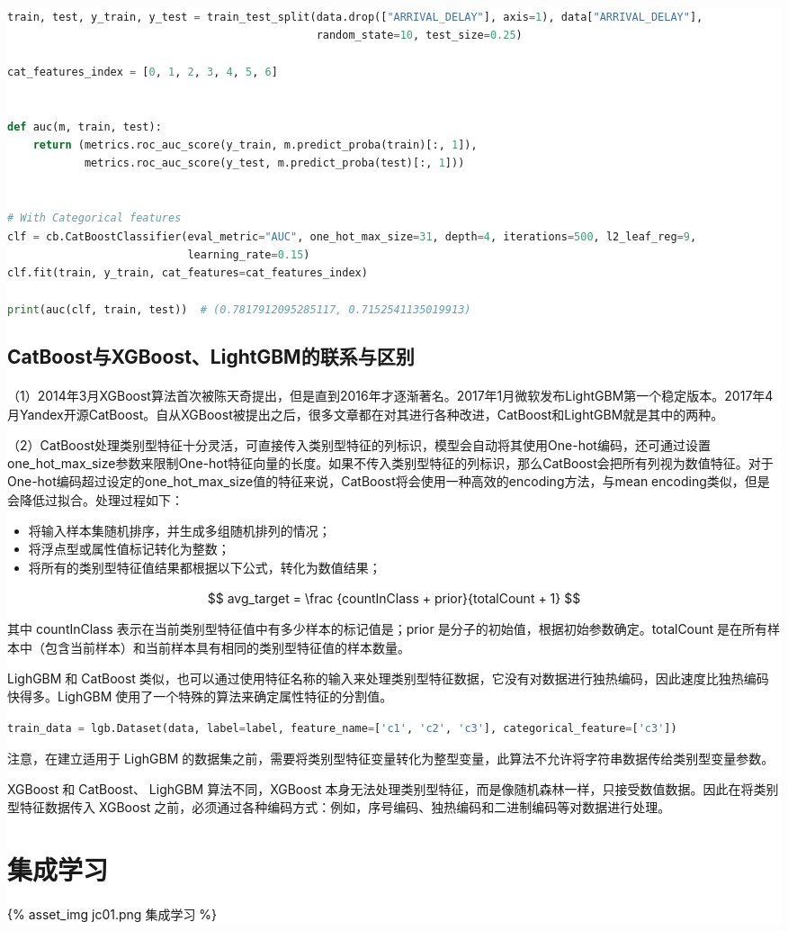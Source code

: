 ```python
train, test, y_train, y_test = train_test_split(data.drop(["ARRIVAL_DELAY"], axis=1), data["ARRIVAL_DELAY"],
                                                random_state=10, test_size=0.25)

cat_features_index = [0, 1, 2, 3, 4, 5, 6]


def auc(m, train, test):
    return (metrics.roc_auc_score(y_train, m.predict_proba(train)[:, 1]),
            metrics.roc_auc_score(y_test, m.predict_proba(test)[:, 1]))


# With Categorical features
clf = cb.CatBoostClassifier(eval_metric="AUC", one_hot_max_size=31, depth=4, iterations=500, l2_leaf_reg=9,
                            learning_rate=0.15)
clf.fit(train, y_train, cat_features=cat_features_index)

print(auc(clf, train, test))  # (0.7817912095285117, 0.7152541135019913)

```

## CatBoost与XGBoost、LightGBM的联系与区别

（1）2014年3月XGBoost算法首次被陈天奇提出，但是直到2016年才逐渐著名。2017年1月微软发布LightGBM第一个稳定版本。2017年4月Yandex开源CatBoost。自从XGBoost被提出之后，很多文章都在对其进行各种改进，CatBoost和LightGBM就是其中的两种。

（2）CatBoost处理类别型特征十分灵活，可直接传入类别型特征的列标识，模型会自动将其使用One-hot编码，还可通过设置 one_hot_max_size参数来限制One-hot特征向量的长度。如果不传入类别型特征的列标识，那么CatBoost会把所有列视为数值特征。对于One-hot编码超过设定的one_hot_max_size值的特征来说，CatBoost将会使用一种高效的encoding方法，与mean encoding类似，但是会降低过拟合。处理过程如下：

- 将输入样本集随机排序，并生成多组随机排列的情况；
- 将浮点型或属性值标记转化为整数；
- 将所有的类别型特征值结果都根据以下公式，转化为数值结果；

$$
avg_target = \frac {countInClass + prior}{totalCount + 1}
$$

其中 countInClass 表示在当前类别型特征值中有多少样本的标记值是；prior 是分子的初始值，根据初始参数确定。totalCount 是在所有样本中（包含当前样本）和当前样本具有相同的类别型特征值的样本数量。

LighGBM 和 CatBoost 类似，也可以通过使用特征名称的输入来处理类别型特征数据，它没有对数据进行独热编码，因此速度比独热编码快得多。LighGBM 使用了一个特殊的算法来确定属性特征的分割值。

```python
train_data = lgb.Dataset(data, label=label, feature_name=['c1', 'c2', 'c3'], categorical_feature=['c3'])
```

注意，在建立适用于 LighGBM 的数据集之前，需要将类别型特征变量转化为整型变量，此算法不允许将字符串数据传给类别型变量参数。

XGBoost 和 CatBoost、 LighGBM 算法不同，XGBoost 本身无法处理类别型特征，而是像随机森林一样，只接受数值数据。因此在将类别型特征数据传入 XGBoost 之前，必须通过各种编码方式：例如，序号编码、独热编码和二进制编码等对数据进行处理。

# 集成学习

{% asset_img jc01.png 集成学习 %}
